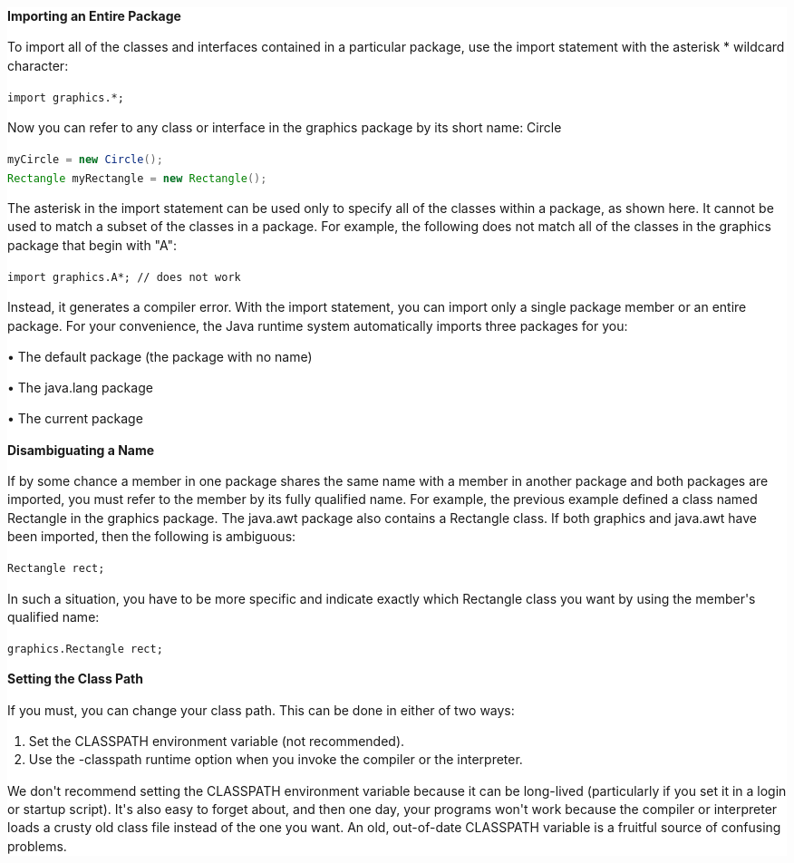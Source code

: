**Importing an Entire Package**

To import all of the classes and interfaces contained in a particular package, use the import
statement with the asterisk \* wildcard character:

    import graphics.*;

Now you can refer to any class or interface in the graphics package by its short name: Circle

```java
myCircle = new Circle();
Rectangle myRectangle = new Rectangle();
```

The asterisk in the import statement can be used only to specify all of the classes within a package,
as shown here. It cannot be used to match a subset of the classes in a package. For example, the
following does not match all of the classes in the graphics package that begin with "A":

    import graphics.A*; // does not work

Instead, it generates a compiler error. With the import statement, you can import only a single
package member or an entire package.
For your convenience, the Java runtime system automatically imports three packages for you:

• The default package (the package with no name)

• The java.lang package

• The current package

**Disambiguating a Name**

If by some chance a member in one package shares the same name with a member in another
package and both packages are imported, you must refer to the member by its fully qualified name.
For example, the previous example defined a class named Rectangle in the graphics package. The
java.awt package also contains a Rectangle class. If both graphics and java.awt have been imported,
then the following is ambiguous:

    Rectangle rect;

In such a situation, you have to be more specific and indicate exactly which Rectangle class
you want by using the member's qualified name:

    graphics.Rectangle rect;

**Setting the Class Path**

If you must, you can change your class path. This can be done in either of two ways:

1. Set the CLASSPATH environment variable (not recommended).
2. Use the -classpath runtime option when you invoke the compiler or the interpreter.

We don't recommend setting the CLASSPATH environment variable because it can be long-lived
(particularly if you set it in a login or startup script). It's also easy to forget about, and then one
day, your programs won't work because the compiler or interpreter loads a crusty old class file
instead of the one you want. An old, out-of-date CLASSPATH variable is a fruitful source of
confusing problems.
